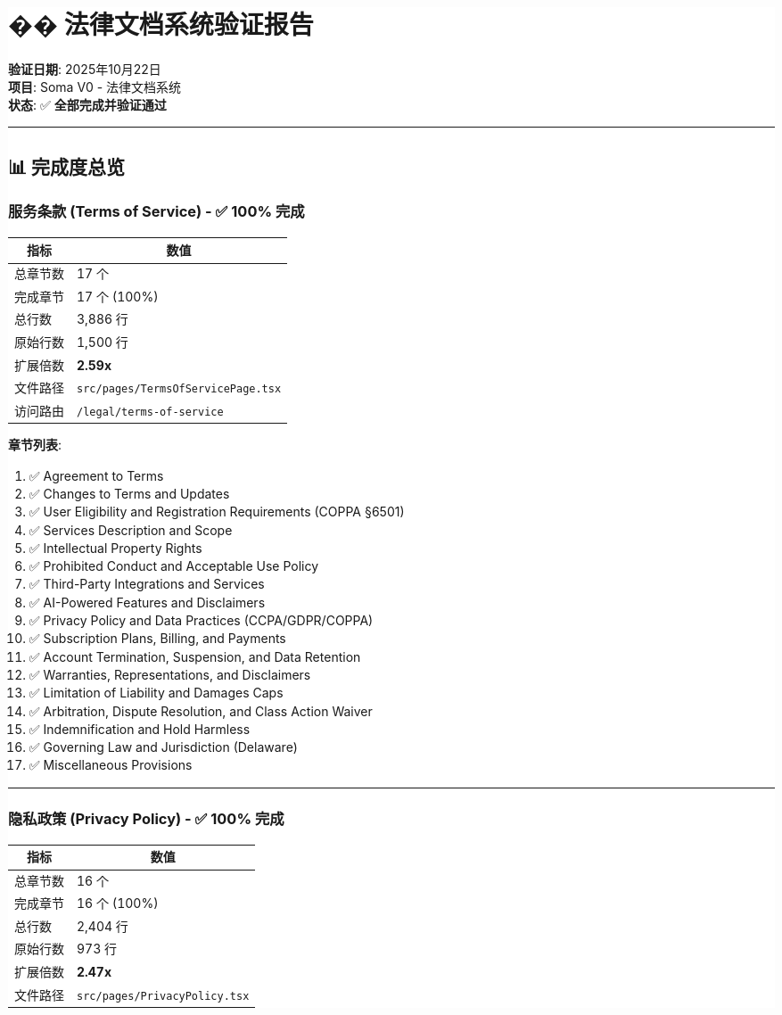 # �� 法律文档系统验证报告

**验证日期**: 2025年10月22日  
**项目**: Soma V0 - 法律文档系统  
**状态**: ✅ **全部完成并验证通过**

---

## 📊 完成度总览

### 服务条款 (Terms of Service) - ✅ 100% 完成

| 指标 | 数值 |
|-----|------|
| 总章节数 | 17 个 |
| 完成章节 | 17 个 (100%) |
| 总行数 | 3,886 行 |
| 原始行数 | 1,500 行 |
| 扩展倍数 | **2.59x** |
| 文件路径 | `src/pages/TermsOfServicePage.tsx` |
| 访问路由 | `/legal/terms-of-service` |

**章节列表**:
1. ✅ Agreement to Terms
2. ✅ Changes to Terms and Updates
3. ✅ User Eligibility and Registration Requirements (COPPA §6501)
4. ✅ Services Description and Scope
5. ✅ Intellectual Property Rights
6. ✅ Prohibited Conduct and Acceptable Use Policy
7. ✅ Third-Party Integrations and Services
8. ✅ AI-Powered Features and Disclaimers
9. ✅ Privacy Policy and Data Practices (CCPA/GDPR/COPPA)
10. ✅ Subscription Plans, Billing, and Payments
11. ✅ Account Termination, Suspension, and Data Retention
12. ✅ Warranties, Representations, and Disclaimers
13. ✅ Limitation of Liability and Damages Caps
14. ✅ Arbitration, Dispute Resolution, and Class Action Waiver
15. ✅ Indemnification and Hold Harmless
16. ✅ Governing Law and Jurisdiction (Delaware)
17. ✅ Miscellaneous Provisions

---

### 隐私政策 (Privacy Policy) - ✅ 100% 完成

| 指标 | 数值 |
|-----|------|
| 总章节数 | 16 个 |
| 完成章节 | 16 个 (100%) |
| 总行数 | 2,404 行 |
| 原始行数 | 973 行 |
| 扩展倍数 | **2.47x** |
| 文件路径 | `src/pages/PrivacyPolicy.tsx` |